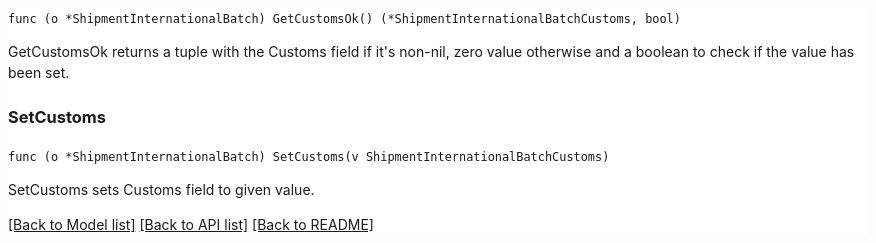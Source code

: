 `func (o *ShipmentInternationalBatch) GetCustomsOk() (*ShipmentInternationalBatchCustoms, bool)`

GetCustomsOk returns a tuple with the Customs field if it's non-nil, zero value otherwise
and a boolean to check if the value has been set.

### SetCustoms

`func (o *ShipmentInternationalBatch) SetCustoms(v ShipmentInternationalBatchCustoms)`

SetCustoms sets Customs field to given value.



[[Back to Model list]](../README.md#documentation-for-models) [[Back to API list]](../README.md#documentation-for-api-endpoints) [[Back to README]](../README.md)


